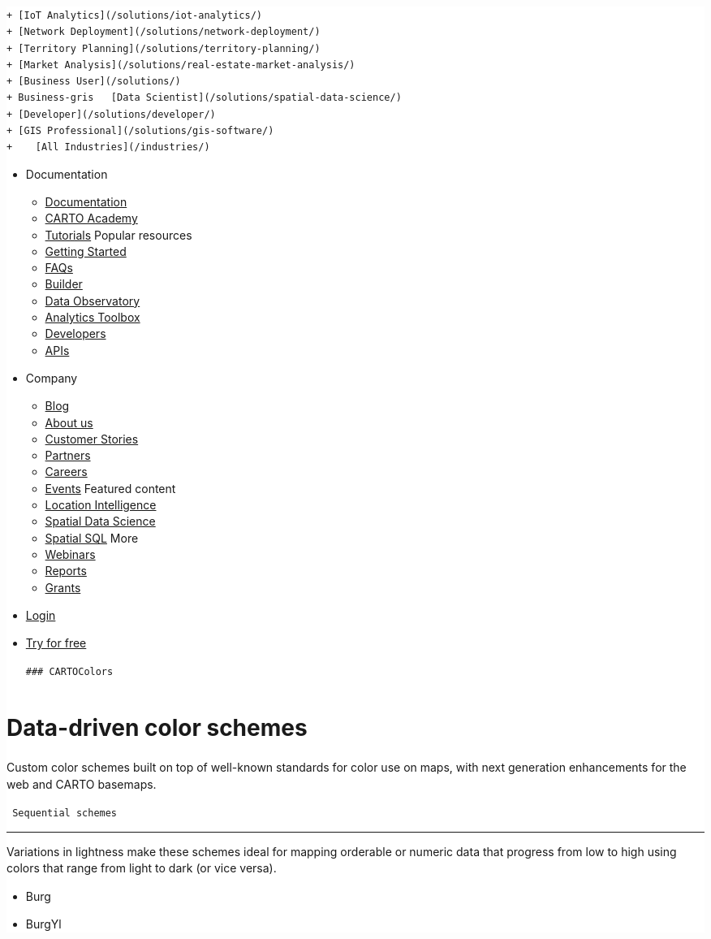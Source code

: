 	+ [IoT Analytics](/solutions/iot-analytics/)
	+ [Network Deployment](/solutions/network-deployment/)
	+ [Territory Planning](/solutions/territory-planning/)
	+ [Market Analysis](/solutions/real-estate-market-analysis/) 
	+ [Business User](/solutions/)
	+ Business-gris   [Data Scientist](/solutions/spatial-data-science/)
	+ [Developer](/solutions/developer/)
	+ [GIS Professional](/solutions/gis-software/)
	+    [All Industries](/industries/)
* Documentation      
	+ [Documentation](https://docs.carto.com/)
	+ [CARTO Academy](https://academy.carto.com/)
	+ [Tutorials](https://docs.carto.com/carto-user-manual/tutorials/)   Popular resources  
	+ [Getting Started](https://docs.carto.com/carto-user-manual/overview/getting-started/)
	+ [FAQs](https://docs.carto.com/faqs/overview/)
	+ [Builder](https://docs.carto.com/carto-user-manual/maps/introduction/)
	+ [Data Observatory](https://docs.carto.com/data-observatory)
	+ [Analytics Toolbox](https://docs.carto.com/analytics-toolbox/about-the-analytics-toolbox/)
	+ [Developers](https://docs.carto.com/get-started/#carto-for-development)
	+ [APIs](https://api-docs.carto.com)
* Company      
	+ [Blog](/blog/)
	+ [About us](/about-us/)
	+ [Customer Stories](/customer-stories/)
	+ [Partners](/partners/)
	+ [Careers](/careers/)
	+ [Events](/resources/events/)  Featured content 
	+ [Location Intelligence](/location-intelligence/)
	+ [Spatial Data Science](/what-is-spatial-data-science/)
	+ [Spatial SQL](/spatial-sql/)    More  
	+ [Webinars](/webinars/)
	+ [Reports](/resources/reports/)
	+ [Grants](/grants/)

 * [Login](/signin/)
* [Try for free](https://app.carto.com/signup/)

      ### CARTOColors

 Data-driven color schemes
=========================

 Custom color schemes built on top of well-known standards for color use on maps, with next generation enhancements for the web and CARTO basemaps.

     Sequential schemes
------------------

 Variations in lightness make these schemes ideal for mapping orderable or numeric data that progress from low to high using colors that range from light to dark (or vice versa).

   * Burg

 * BurgYl
